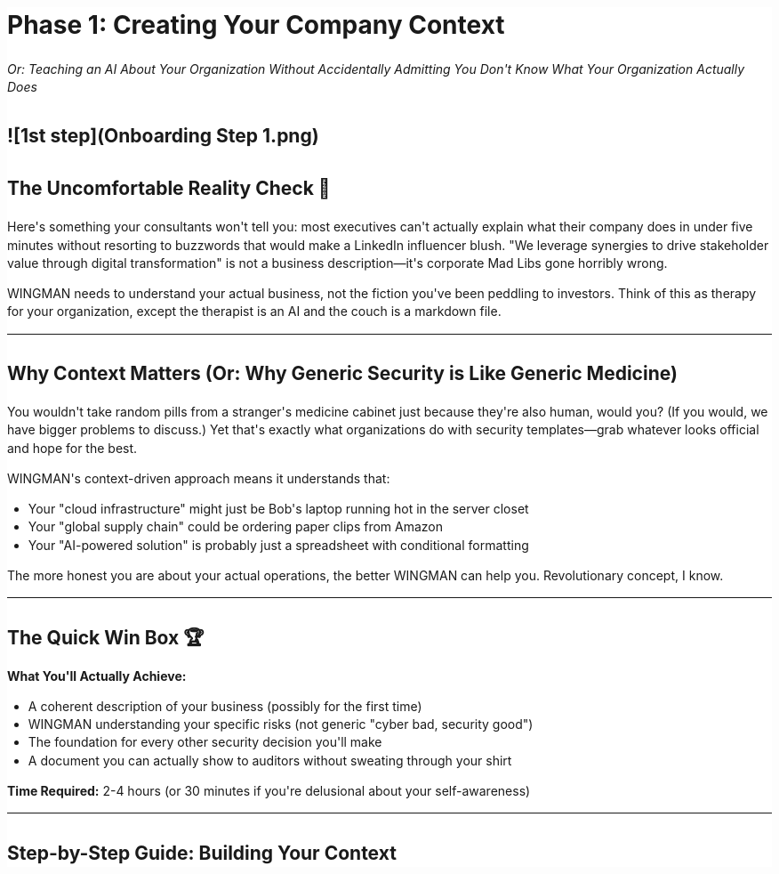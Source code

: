# Phase 1: Creating Your Company Context

*Or: Teaching an AI About Your Organization Without Accidentally Admitting You Don't Know What Your Organization Actually Does*

![1st step](Onboarding Step 1.png)
---

## The Uncomfortable Reality Check 🎯

Here's something your consultants won't tell you: most executives can't actually explain what their company does in under five minutes without resorting to buzzwords that would make a LinkedIn influencer blush. "We leverage synergies to drive stakeholder value through digital transformation" is not a business description—it's corporate Mad Libs gone horribly wrong.

WINGMAN needs to understand your actual business, not the fiction you've been peddling to investors. Think of this as therapy for your organization, except the therapist is an AI and the couch is a markdown file.

---

## Why Context Matters (Or: Why Generic Security is Like Generic Medicine)

You wouldn't take random pills from a stranger's medicine cabinet just because they're also human, would you? (If you would, we have bigger problems to discuss.) Yet that's exactly what organizations do with security templates—grab whatever looks official and hope for the best.

WINGMAN's context-driven approach means it understands that:
- Your "cloud infrastructure" might just be Bob's laptop running hot in the server closet
- Your "global supply chain" could be ordering paper clips from Amazon
- Your "AI-powered solution" is probably just a spreadsheet with conditional formatting

The more honest you are about your actual operations, the better WINGMAN can help you. Revolutionary concept, I know.

---

## The Quick Win Box 🏆

**What You'll Actually Achieve:**
- A coherent description of your business (possibly for the first time)
- WINGMAN understanding your specific risks (not generic "cyber bad, security good")
- The foundation for every other security decision you'll make
- A document you can actually show to auditors without sweating through your shirt

**Time Required:** 2-4 hours (or 30 minutes if you're delusional about your self-awareness)

---

## Step-by-Step Guide: Building Your Context
